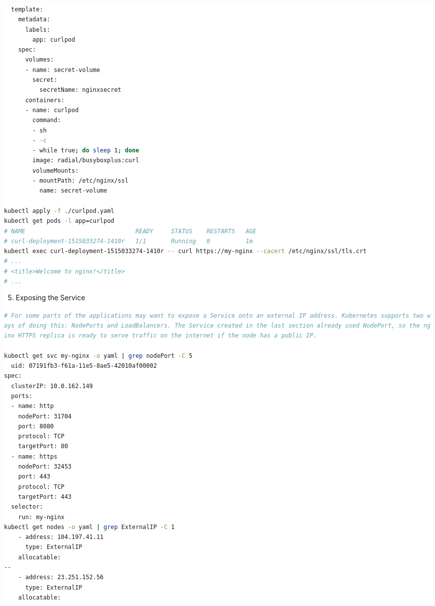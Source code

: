 ```bash
  template:
    metadata:
      labels:
        app: curlpod
    spec:
      volumes:
      - name: secret-volume
        secret:
          secretName: nginxsecret
      containers:
      - name: curlpod
        command:
        - sh
        - -c
        - while true; do sleep 1; done
        image: radial/busyboxplus:curl
        volumeMounts:
        - mountPath: /etc/nginx/ssl
          name: secret-volume

kubectl apply -f ./curlpod.yaml
kubectl get pods -l app=curlpod
# NAME                               READY     STATUS    RESTARTS   AGE
# curl-deployment-1515033274-1410r   1/1       Running   0          1m
kubectl exec curl-deployment-1515033274-1410r -- curl https://my-nginx --cacert /etc/nginx/ssl/tls.crt
# ...
# <title>Welcome to nginx!</title>
# ...
```


5. Exposing the Service
```bash
# For some parts of the applications may want to expose a Service onto an external IP address. Kubernetes supports two ways of doing this: NodePorts and LoadBalancers. The Service created in the last section already used NodePort, so the nginx HTTPS replica is ready to serve traffic on the internet if the node has a public IP.

kubectl get svc my-nginx -o yaml | grep nodePort -C 5
  uid: 07191fb3-f61a-11e5-8ae5-42010af00002
spec:
  clusterIP: 10.0.162.149
  ports:
  - name: http
    nodePort: 31704
    port: 8080
    protocol: TCP
    targetPort: 80
  - name: https
    nodePort: 32453
    port: 443
    protocol: TCP
    targetPort: 443
  selector:
    run: my-nginx
kubectl get nodes -o yaml | grep ExternalIP -C 1
    - address: 104.197.41.11
      type: ExternalIP
    allocatable:
--
    - address: 23.251.152.56
      type: ExternalIP
    allocatable:
```